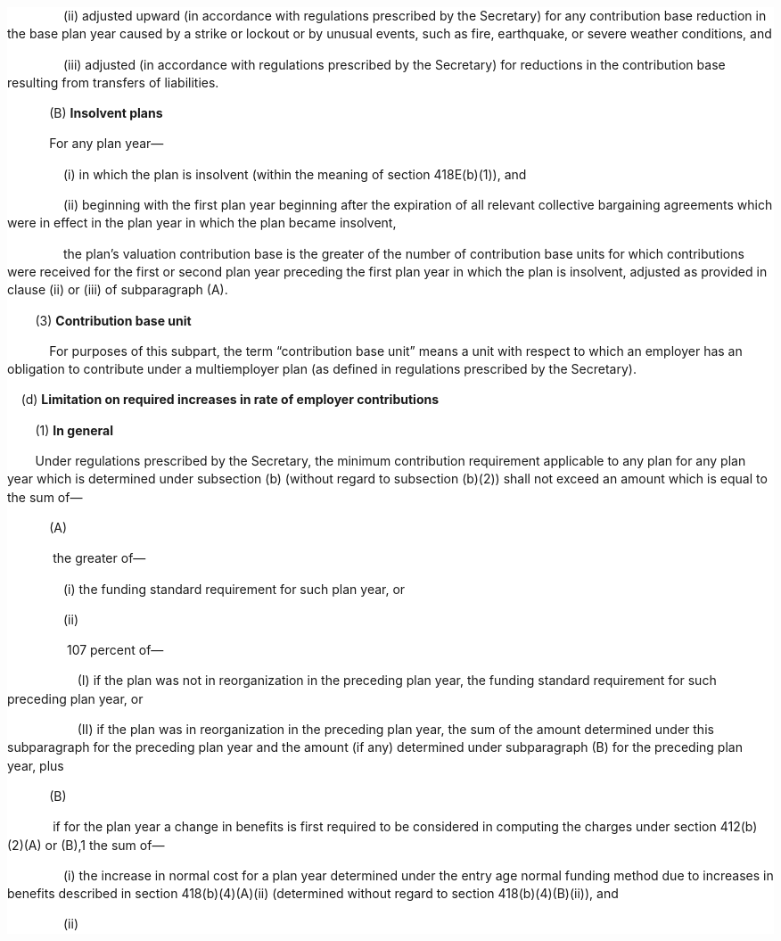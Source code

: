                 (ii) adjusted upward (in accordance with regulations prescribed by the Secretary) for any contribution base reduction in the base plan year caused by a strike or lockout or by unusual events, such as fire, earthquake, or severe weather conditions, and

                (iii) adjusted (in accordance with regulations prescribed by the Secretary) for reductions in the contribution base resulting from transfers of liabilities.

            (B) __Insolvent plans__ 

            For any plan year—

                (i) in which the plan is insolvent (within the meaning of section 418E(b)(1)), and

                (ii) beginning with the first plan year beginning after the expiration of all relevant collective bargaining agreements which were in effect in the plan year in which the plan became insolvent,

                the plan’s valuation contribution base is the greater of the number of contribution base units for which contributions were received for the first or second plan year preceding the first plan year in which the plan is insolvent, adjusted as provided in clause (ii) or (iii) of subparagraph (A).

        (3) __Contribution base unit__ 

            For purposes of this subpart, the term “contribution base unit” means a unit with respect to which an employer has an obligation to contribute under a multiemployer plan (as defined in regulations prescribed by the Secretary).

    (d) __Limitation on required increases in rate of employer contributions__ 

        (1) __In general__ 

        Under regulations prescribed by the Secretary, the minimum contribution requirement applicable to any plan for any plan year which is determined under subsection (b) (without regard to subsection (b)(2)) shall not exceed an amount which is equal to the sum of—

            (A)

             the greater of—

                (i) the funding standard requirement for such plan year, or

                (ii)

                 107 percent of—

                    (I) if the plan was not in reorganization in the preceding plan year, the funding standard requirement for such preceding plan year, or

                    (II) if the plan was in reorganization in the preceding plan year, the sum of the amount determined under this subparagraph for the preceding plan year and the amount (if any) determined under subparagraph (B) for the preceding plan year, plus

            (B)

             if for the plan year a change in benefits is first required to be considered in computing the charges under section 412(b)(2)(A) or (B),1 the sum of—

                (i) the increase in normal cost for a plan year determined under the entry age normal funding method due to increases in benefits described in section 418(b)(4)(A)(ii) (determined without regard to section 418(b)(4)(B)(ii)), and

                (ii)
